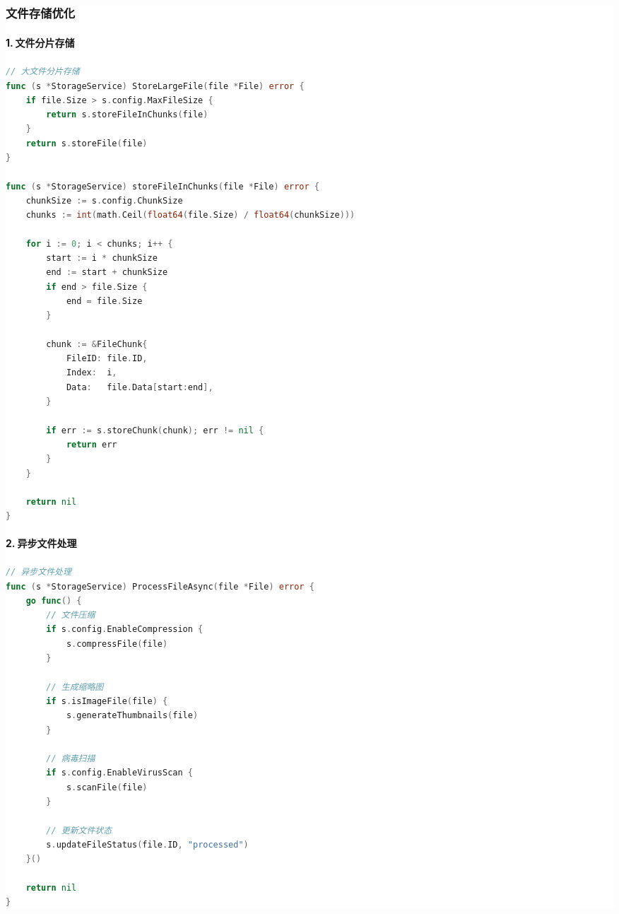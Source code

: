 ### 文件存储优化

#### 1. 文件分片存储
```go
// 大文件分片存储
func (s *StorageService) StoreLargeFile(file *File) error {
    if file.Size > s.config.MaxFileSize {
        return s.storeFileInChunks(file)
    }
    return s.storeFile(file)
}

func (s *StorageService) storeFileInChunks(file *File) error {
    chunkSize := s.config.ChunkSize
    chunks := int(math.Ceil(float64(file.Size) / float64(chunkSize)))
    
    for i := 0; i < chunks; i++ {
        start := i * chunkSize
        end := start + chunkSize
        if end > file.Size {
            end = file.Size
        }
        
        chunk := &FileChunk{
            FileID: file.ID,
            Index:  i,
            Data:   file.Data[start:end],
        }
        
        if err := s.storeChunk(chunk); err != nil {
            return err
        }
    }
    
    return nil
}
```

#### 2. 异步文件处理
```go
// 异步文件处理
func (s *StorageService) ProcessFileAsync(file *File) error {
    go func() {
        // 文件压缩
        if s.config.EnableCompression {
            s.compressFile(file)
        }
        
        // 生成缩略图
        if s.isImageFile(file) {
            s.generateThumbnails(file)
        }
        
        // 病毒扫描
        if s.config.EnableVirusScan {
            s.scanFile(file)
        }
        
        // 更新文件状态
        s.updateFileStatus(file.ID, "processed")
    }()
    
    return nil
}
```